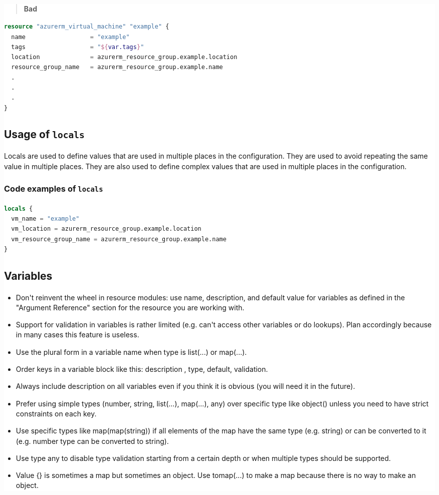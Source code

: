 > **Bad**

```terraform
resource "azurerm_virtual_machine" "example" {
  name                  = "example"
  tags                  = "${var.tags}"
  location              = azurerm_resource_group.example.location
  resource_group_name   = azurerm_resource_group.example.name
  .
  .
  .
}
```

## Usage of `locals`

Locals are used to define values that are used in multiple places in the configuration. They are used to avoid repeating the same value in multiple places. They are also used to define complex values that are used in multiple places in the configuration.

### Code examples of `locals`

```terraform
locals {
  vm_name = "example"
  vm_location = azurerm_resource_group.example.location
  vm_resource_group_name = azurerm_resource_group.example.name
}
```

## Variables

- Don't reinvent the wheel in resource modules: use name, description, and default value for variables as defined in the "Argument Reference" section for the resource you are working with.

- Support for validation in variables is rather limited (e.g. can't access other variables or do lookups). Plan accordingly because in many cases this feature is useless.

- Use the plural form in a variable name when type is list(...) or map(...).

- Order keys in a variable block like this: description , type, default, validation.

- Always include description on all variables even if you think it is obvious (you will need it in the future).

- Prefer using simple types (number, string, list(...), map(...), any) over specific type like object() unless you need to have strict constraints on each key.

- Use specific types like map(map(string)) if all elements of the map have the same type (e.g. string) or can be converted to it (e.g. number type can be converted to string).

- Use type any to disable type validation starting from a certain depth or when multiple types should be supported.

- Value {} is sometimes a map but sometimes an object. Use tomap(...) to make a map because there is no way to make an object.

